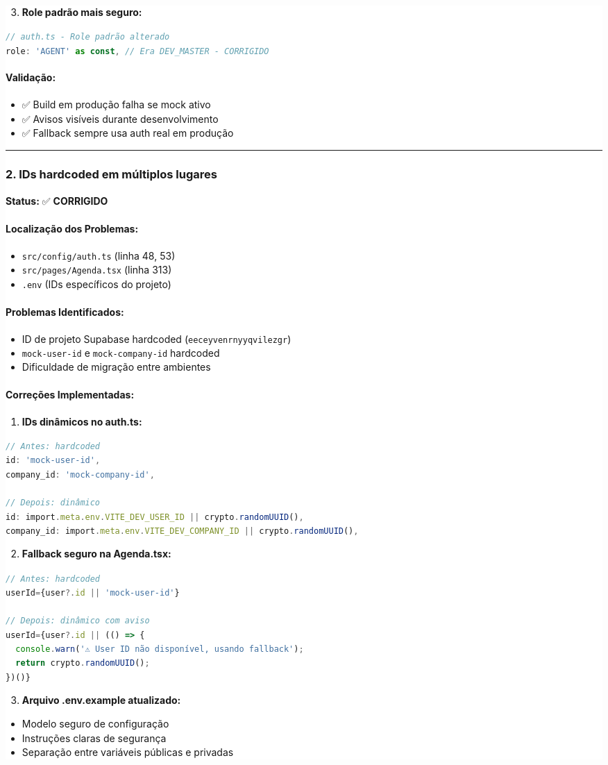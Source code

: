 3. **Role padrão mais seguro:**
```typescript
// auth.ts - Role padrão alterado
role: 'AGENT' as const, // Era DEV_MASTER - CORRIGIDO
```

#### **Validação:**
- ✅ Build em produção falha se mock ativo
- ✅ Avisos visíveis durante desenvolvimento
- ✅ Fallback sempre usa auth real em produção

---

### **2. IDs hardcoded em múltiplos lugares**

**Status:** ✅ **CORRIGIDO**

#### **Localização dos Problemas:**
- `src/config/auth.ts` (linha 48, 53)
- `src/pages/Agenda.tsx` (linha 313)
- `.env` (IDs específicos do projeto)

#### **Problemas Identificados:**
- ID de projeto Supabase hardcoded (`eeceyvenrnyyqvilezgr`)
- `mock-user-id` e `mock-company-id` hardcoded
- Dificuldade de migração entre ambientes

#### **Correções Implementadas:**

1. **IDs dinâmicos no auth.ts:**
```typescript
// Antes: hardcoded
id: 'mock-user-id',
company_id: 'mock-company-id',

// Depois: dinâmico
id: import.meta.env.VITE_DEV_USER_ID || crypto.randomUUID(),
company_id: import.meta.env.VITE_DEV_COMPANY_ID || crypto.randomUUID(),
```

2. **Fallback seguro na Agenda.tsx:**
```typescript
// Antes: hardcoded
userId={user?.id || 'mock-user-id'}

// Depois: dinâmico com aviso
userId={user?.id || (() => {
  console.warn('⚠️ User ID não disponível, usando fallback');
  return crypto.randomUUID();
})()}
```

3. **Arquivo .env.example atualizado:**
- Modelo seguro de configuração
- Instruções claras de segurança
- Separação entre variáveis públicas e privadas
